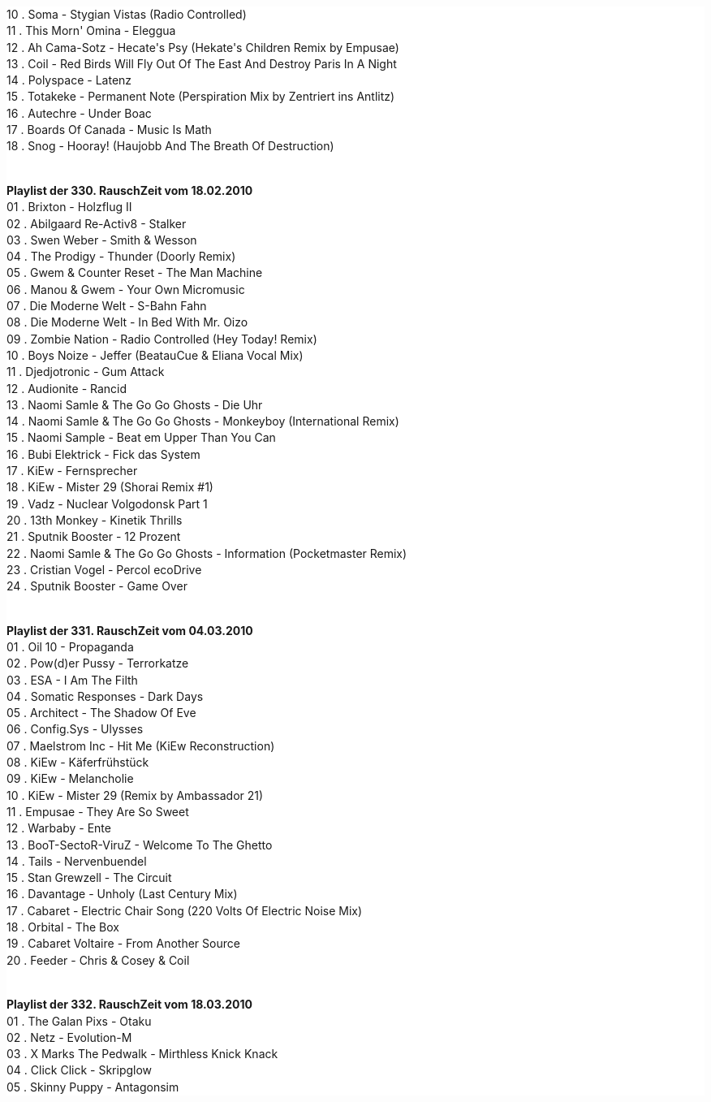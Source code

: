 10 . Soma - Stygian Vistas (Radio Controlled)<br />
11 . This Morn' Omina - Eleggua<br />
12 . Ah Cama-Sotz - Hecate's Psy (Hekate's Children Remix by Empusae)<br />
13 . Coil - Red Birds Will Fly Out Of The East And Destroy Paris In A Night<br />
14 . Polyspace - Latenz<br />
15 . Totakeke - Permanent Note (Perspiration Mix by Zentriert ins Antlitz)<br />
16 . Autechre - Under Boac<br />
17 . Boards Of Canada - Music Is Math<br />
18 . Snog - Hooray! (Haujobb And The Breath Of Destruction)</p>
<p><a name="rzpl330"></a><br />
<strong>Playlist der 330. RauschZeit vom 18.02.2010<br />
</strong>01 . Brixton - Holzflug II<br />
02 . Abilgaard Re-Activ8 - Stalker<br />
03 . Swen Weber - Smith &amp; Wesson<br />
04 . The Prodigy - Thunder (Doorly Remix)<br />
05 . Gwem &amp; Counter Reset - The Man Machine<br />
06 . Manou &amp; Gwem - Your Own Micromusic<br />
07 . Die Moderne Welt - S-Bahn Fahn<br />
08 . Die Moderne Welt - In Bed With Mr. Oizo<br />
09 . Zombie Nation - Radio Controlled (Hey Today! Remix)<br />
10 . Boys Noize - Jeffer (BeatauCue &amp; Eliana Vocal Mix)<br />
11 . Djedjotronic - Gum Attack<br />
12 . Audionite - Rancid<br />
13 . Naomi Samle &amp; The Go Go Ghosts - Die Uhr<br />
14 . Naomi Samle &amp; The Go Go Ghosts - Monkeyboy (International Remix)<br />
15 . Naomi Sample - Beat em Upper Than You Can<br />
16 . Bubi Elektrick - Fick das System<br />
17 . KiEw - Fernsprecher<br />
18 . KiEw - Mister 29 (Shorai Remix #1)<br />
19 . Vadz - Nuclear Volgodonsk Part 1<br />
20 . 13th Monkey - Kinetik Thrills<br />
21 . Sputnik Booster - 12 Prozent<br />
22 . Naomi Samle &amp; The Go Go Ghosts - Information (Pocketmaster Remix)<br />
23 . Cristian Vogel - Percol ecoDrive<br />
24 . Sputnik Booster - Game Over</p>
<p><a name="rzpl331"></a><br />
<strong>Playlist der 331. RauschZeit vom 04.03.2010<br />
</strong>01 . Oil 10 - Propaganda<br />
02 . Pow(d)er Pussy - Terrorkatze<br />
03 . ESA - I Am The Filth<br />
04 . Somatic Responses - Dark Days<br />
05 . Architect - The Shadow Of Eve<br />
06 . Config.Sys - Ulysses<br />
07 . Maelstrom Inc - Hit Me (KiEw Reconstruction)<br />
08 . KiEw - Käferfrühstück<br />
09 . KiEw - Melancholie<br />
10 . KiEw - Mister 29 (Remix by Ambassador 21)<br />
11 . Empusae - They Are So Sweet<br />
12 . Warbaby - Ente<br />
13 . BooT-SectoR-ViruZ - Welcome To The Ghetto<br />
14 . Tails - Nervenbuendel<br />
15 . Stan Grewzell - The Circuit<br />
16 . Davantage - Unholy (Last Century Mix)<br />
17 . Cabaret - Electric Chair Song (220 Volts Of Electric Noise Mix)<br />
18 . Orbital - The Box<br />
19 . Cabaret Voltaire - From Another Source<br />
20 . Feeder - Chris &amp; Cosey &amp; Coil</p>
<p><a name="rzpl332"></a><br />
<strong>Playlist der 332. RauschZeit vom 18.03.2010<br />
</strong>01 . The Galan Pixs - Otaku<br />
02 . Netz - Evolution-M<br />
03 . X Marks The Pedwalk - Mirthless Knick Knack<br />
04 . Click Click - Skripglow<br />
05 . Skinny Puppy - Antagonsim<br />